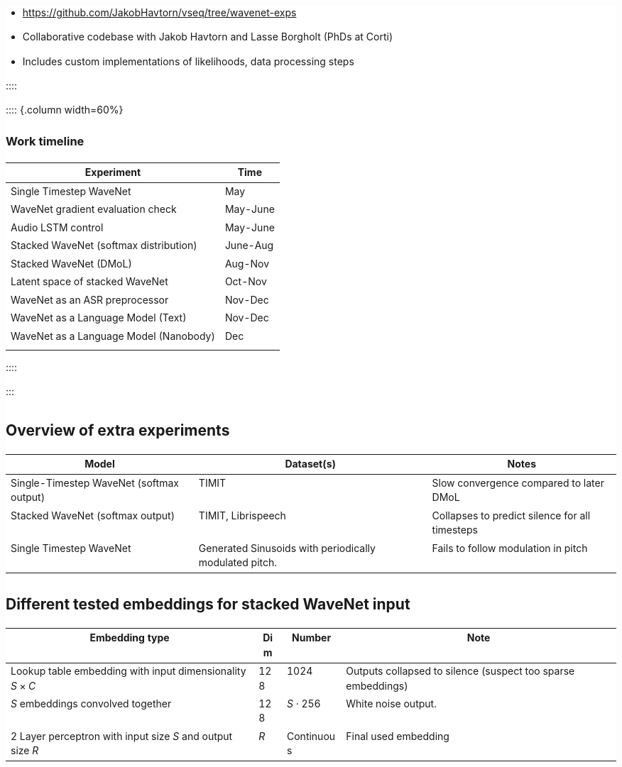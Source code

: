 - https://github.com/JakobHavtorn/vseq/tree/wavenet-exps
- Collaborative codebase with Jakob Havtorn and Lasse Borgholt (PhDs at Corti)

- Includes custom implementations of likelihoods, data processing steps 

::::

:::: {.column width=60%}

### Work timeline

| Experiment                             | Time     |
| -------------------------------------- | -------- |
| Single Timestep WaveNet                | May      |
| WaveNet gradient evaluation check      | May-June |
| Audio LSTM control                     | May-June |
| Stacked WaveNet (softmax distribution) | June-Aug |
| Stacked WaveNet (DMoL)                 | Aug-Nov  |
| Latent space of stacked WaveNet        | Oct-Nov  |
| WaveNet as an ASR preprocessor         | Nov-Dec  |
| WaveNet as a Language Model (Text)     | Nov-Dec  |
| WaveNet as a Language Model (Nanobody) | Dec      |
|                                        |          |



::::

:::



## Overview of extra experiments

| Model                                    | Dataset(s)                                             | Notes                                          |
| ---------------------------------------- | ------------------------------------------------------ | ---------------------------------------------- |
| Single-Timestep WaveNet (softmax output) | TIMIT                                                  | Slow convergence compared to later DMoL        |
| Stacked WaveNet (softmax output)         | TIMIT, Librispeech                                     | Collapses to predict silence for all timesteps |
| Single Timestep WaveNet                  | Generated Sinusoids with periodically modulated pitch. | Fails to follow modulation in pitch            |

## Different tested embeddings for stacked WaveNet input

| Embedding type                                               | Dim   | Number       | Note                                                         |
| ------------------------------------------------------------ | ----- | ------------ | ------------------------------------------------------------ |
| Lookup table embedding with input dimensionality $S\times C$ | $128$ | $1024$       | Outputs collapsed to silence (suspect too sparse embeddings) |
| $S$ embeddings convolved together                            | 128   | $S\cdot 256$ | White noise output.                                          |
| 2 Layer perceptron with input size $S$ and output size $R$   | $R$   | Continuous   | Final used embedding                                         |
